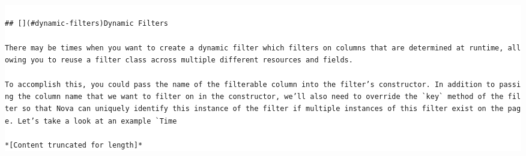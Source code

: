 ```

## [​](#dynamic-filters)Dynamic Filters

There may be times when you want to create a dynamic filter which filters on columns that are determined at runtime, allowing you to reuse a filter class across multiple different resources and fields.

To accomplish this, you could pass the name of the filterable column into the filter’s constructor. In addition to passing the column name that we want to filter on in the constructor, we’ll also need to override the `key` method of the filter so that Nova can uniquely identify this instance of the filter if multiple instances of this filter exist on the page. Let’s take a look at an example `Time

*[Content truncated for length]*